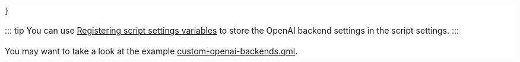 ```js
}
```

::: tip
You can use [Registering script settings variables](./methods-and-objects.md#registering-script-settings-variables) to store the OpenAI backend settings in the script settings.
:::

You may want to take a look at the example [custom-openai-backends.qml](https://github.com/pbek/QOwnNotes/blob/main/docs/scripting/examples/custom-openai-backends.qml).
